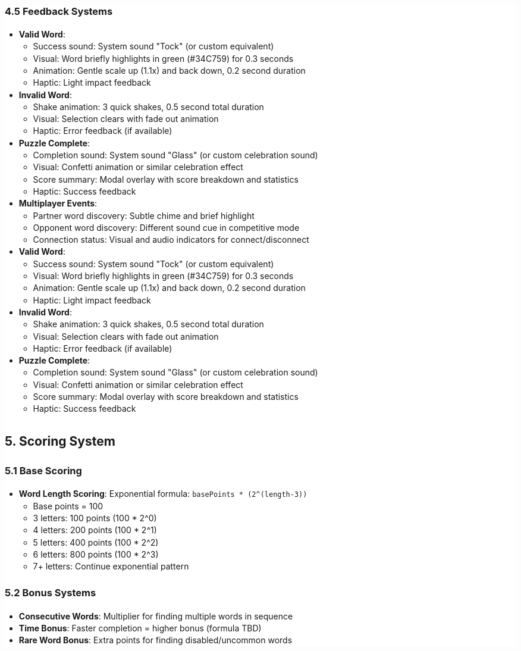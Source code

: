 ### 4.5 Feedback Systems

-   **Valid Word**:
    -   Success sound: System sound "Tock" (or custom equivalent)
    -   Visual: Word briefly highlights in green (#34C759) for 0.3 seconds
    -   Animation: Gentle scale up (1.1x) and back down, 0.2 second duration
    -   Haptic: Light impact feedback
-   **Invalid Word**:
    -   Shake animation: 3 quick shakes, 0.5 second total duration
    -   Visual: Selection clears with fade out animation
    -   Haptic: Error feedback (if available)
-   **Puzzle Complete**:
    -   Completion sound: System sound "Glass" (or custom celebration sound)
    -   Visual: Confetti animation or similar celebration effect
    -   Score summary: Modal overlay with score breakdown and statistics
    -   Haptic: Success feedback
-   **Multiplayer Events**:
    -   Partner word discovery: Subtle chime and brief highlight
    -   Opponent word discovery: Different sound cue in competitive mode
    -   Connection status: Visual and audio indicators for connect/disconnect
-   **Valid Word**:
    -   Success sound: System sound "Tock" (or custom equivalent)
    -   Visual: Word briefly highlights in green (#34C759) for 0.3 seconds
    -   Animation: Gentle scale up (1.1x) and back down, 0.2 second duration
    -   Haptic: Light impact feedback
-   **Invalid Word**:
    -   Shake animation: 3 quick shakes, 0.5 second total duration
    -   Visual: Selection clears with fade out animation
    -   Haptic: Error feedback (if available)
-   **Puzzle Complete**:
    -   Completion sound: System sound "Glass" (or custom celebration sound)
    -   Visual: Confetti animation or similar celebration effect
    -   Score summary: Modal overlay with score breakdown and statistics
    -   Haptic: Success feedback

## 5. Scoring System

### 5.1 Base Scoring

-   **Word Length Scoring**: Exponential formula: `basePoints * (2^(length-3))`
    -   Base points = 100
    -   3 letters: 100 points (100 \* 2^0)
    -   4 letters: 200 points (100 \* 2^1)
    -   5 letters: 400 points (100 \* 2^2)
    -   6 letters: 800 points (100 \* 2^3)
    -   7+ letters: Continue exponential pattern

### 5.2 Bonus Systems

-   **Consecutive Words**: Multiplier for finding multiple words in sequence
-   **Time Bonus**: Faster completion = higher bonus (formula TBD)
-   **Rare Word Bonus**: Extra points for finding disabled/uncommon words
